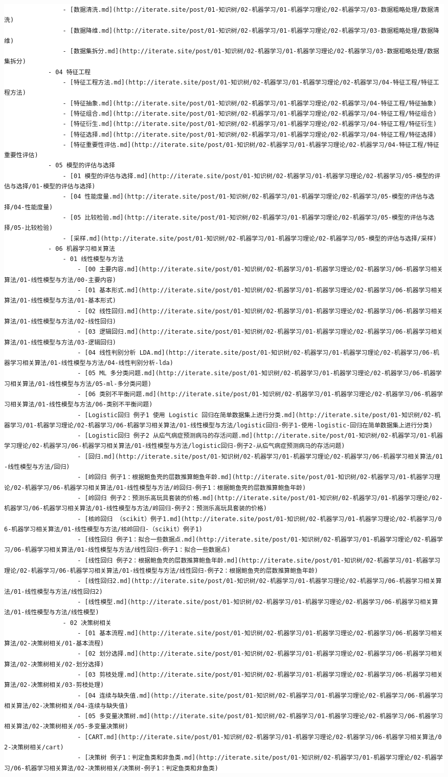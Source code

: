 					- [数据清洗.md](http://iterate.site/post/01-知识树/02-机器学习/01-机器学习理论/02-机器学习/03-数据粗略处理/数据清洗)
					- [数据降维.md](http://iterate.site/post/01-知识树/02-机器学习/01-机器学习理论/02-机器学习/03-数据粗略处理/数据降维)
					- [数据集拆分.md](http://iterate.site/post/01-知识树/02-机器学习/01-机器学习理论/02-机器学习/03-数据粗略处理/数据集拆分)
				- 04 特征工程
					- [特征工程方法.md](http://iterate.site/post/01-知识树/02-机器学习/01-机器学习理论/02-机器学习/04-特征工程/特征工程方法)
					- [特征抽象.md](http://iterate.site/post/01-知识树/02-机器学习/01-机器学习理论/02-机器学习/04-特征工程/特征抽象)
					- [特征组合.md](http://iterate.site/post/01-知识树/02-机器学习/01-机器学习理论/02-机器学习/04-特征工程/特征组合)
					- [特征衍生.md](http://iterate.site/post/01-知识树/02-机器学习/01-机器学习理论/02-机器学习/04-特征工程/特征衍生)
					- [特征选择.md](http://iterate.site/post/01-知识树/02-机器学习/01-机器学习理论/02-机器学习/04-特征工程/特征选择)
					- [特征重要性评估.md](http://iterate.site/post/01-知识树/02-机器学习/01-机器学习理论/02-机器学习/04-特征工程/特征重要性评估)
				- 05 模型的评估与选择
					- [01 模型的评估与选择.md](http://iterate.site/post/01-知识树/02-机器学习/01-机器学习理论/02-机器学习/05-模型的评估与选择/01-模型的评估与选择)
					- [04 性能度量.md](http://iterate.site/post/01-知识树/02-机器学习/01-机器学习理论/02-机器学习/05-模型的评估与选择/04-性能度量)
					- [05 比较检验.md](http://iterate.site/post/01-知识树/02-机器学习/01-机器学习理论/02-机器学习/05-模型的评估与选择/05-比较检验)
					- [采样.md](http://iterate.site/post/01-知识树/02-机器学习/01-机器学习理论/02-机器学习/05-模型的评估与选择/采样)
				- 06 机器学习相关算法
					- 01 线性模型与方法
						- [00 主要内容.md](http://iterate.site/post/01-知识树/02-机器学习/01-机器学习理论/02-机器学习/06-机器学习相关算法/01-线性模型与方法/00-主要内容)
						- [01 基本形式.md](http://iterate.site/post/01-知识树/02-机器学习/01-机器学习理论/02-机器学习/06-机器学习相关算法/01-线性模型与方法/01-基本形式)
						- [02 线性回归.md](http://iterate.site/post/01-知识树/02-机器学习/01-机器学习理论/02-机器学习/06-机器学习相关算法/01-线性模型与方法/02-线性回归)
						- [03 逻辑回归.md](http://iterate.site/post/01-知识树/02-机器学习/01-机器学习理论/02-机器学习/06-机器学习相关算法/01-线性模型与方法/03-逻辑回归)
						- [04 线性判别分析 LDA.md](http://iterate.site/post/01-知识树/02-机器学习/01-机器学习理论/02-机器学习/06-机器学习相关算法/01-线性模型与方法/04-线性判别分析-lda)
						- [05 ML 多分类问题.md](http://iterate.site/post/01-知识树/02-机器学习/01-机器学习理论/02-机器学习/06-机器学习相关算法/01-线性模型与方法/05-ml-多分类问题)
						- [06 类别不平衡问题.md](http://iterate.site/post/01-知识树/02-机器学习/01-机器学习理论/02-机器学习/06-机器学习相关算法/01-线性模型与方法/06-类别不平衡问题)
						- [Logistic回归 例子1 使用 Logistic 回归在简单数据集上进行分类.md](http://iterate.site/post/01-知识树/02-机器学习/01-机器学习理论/02-机器学习/06-机器学习相关算法/01-线性模型与方法/logistic回归-例子1-使用-logistic-回归在简单数据集上进行分类)
						- [Logistic回归 例子2 从疝气病症预测病马的存活问题.md](http://iterate.site/post/01-知识树/02-机器学习/01-机器学习理论/02-机器学习/06-机器学习相关算法/01-线性模型与方法/logistic回归-例子2-从疝气病症预测病马的存活问题)
						- [回归.md](http://iterate.site/post/01-知识树/02-机器学习/01-机器学习理论/02-机器学习/06-机器学习相关算法/01-线性模型与方法/回归)
						- [岭回归 例子1：根据鲍鱼壳的层数推算鲍鱼年龄.md](http://iterate.site/post/01-知识树/02-机器学习/01-机器学习理论/02-机器学习/06-机器学习相关算法/01-线性模型与方法/岭回归-例子1：根据鲍鱼壳的层数推算鲍鱼年龄)
						- [岭回归 例子2：预测乐高玩具套装的价格.md](http://iterate.site/post/01-知识树/02-机器学习/01-机器学习理论/02-机器学习/06-机器学习相关算法/01-线性模型与方法/岭回归-例子2：预测乐高玩具套装的价格)
						- [核岭回归 （scikit）例子1.md](http://iterate.site/post/01-知识树/02-机器学习/01-机器学习理论/02-机器学习/06-机器学习相关算法/01-线性模型与方法/核岭回归-（scikit）例子1)
						- [线性回归 例子1：拟合一些数据点.md](http://iterate.site/post/01-知识树/02-机器学习/01-机器学习理论/02-机器学习/06-机器学习相关算法/01-线性模型与方法/线性回归-例子1：拟合一些数据点)
						- [线性回归 例子2：根据鲍鱼壳的层数推算鲍鱼年龄.md](http://iterate.site/post/01-知识树/02-机器学习/01-机器学习理论/02-机器学习/06-机器学习相关算法/01-线性模型与方法/线性回归-例子2：根据鲍鱼壳的层数推算鲍鱼年龄)
						- [线性回归2.md](http://iterate.site/post/01-知识树/02-机器学习/01-机器学习理论/02-机器学习/06-机器学习相关算法/01-线性模型与方法/线性回归2)
						- [线性模型.md](http://iterate.site/post/01-知识树/02-机器学习/01-机器学习理论/02-机器学习/06-机器学习相关算法/01-线性模型与方法/线性模型)
					- 02 决策树相关
						- [01 基本流程.md](http://iterate.site/post/01-知识树/02-机器学习/01-机器学习理论/02-机器学习/06-机器学习相关算法/02-决策树相关/01-基本流程)
						- [02 划分选择.md](http://iterate.site/post/01-知识树/02-机器学习/01-机器学习理论/02-机器学习/06-机器学习相关算法/02-决策树相关/02-划分选择)
						- [03 剪枝处理.md](http://iterate.site/post/01-知识树/02-机器学习/01-机器学习理论/02-机器学习/06-机器学习相关算法/02-决策树相关/03-剪枝处理)
						- [04 连续与缺失值.md](http://iterate.site/post/01-知识树/02-机器学习/01-机器学习理论/02-机器学习/06-机器学习相关算法/02-决策树相关/04-连续与缺失值)
						- [05 多变量决策树.md](http://iterate.site/post/01-知识树/02-机器学习/01-机器学习理论/02-机器学习/06-机器学习相关算法/02-决策树相关/05-多变量决策树)
						- [CART.md](http://iterate.site/post/01-知识树/02-机器学习/01-机器学习理论/02-机器学习/06-机器学习相关算法/02-决策树相关/cart)
						- [决策树 例子1：判定鱼类和非鱼类.md](http://iterate.site/post/01-知识树/02-机器学习/01-机器学习理论/02-机器学习/06-机器学习相关算法/02-决策树相关/决策树-例子1：判定鱼类和非鱼类)